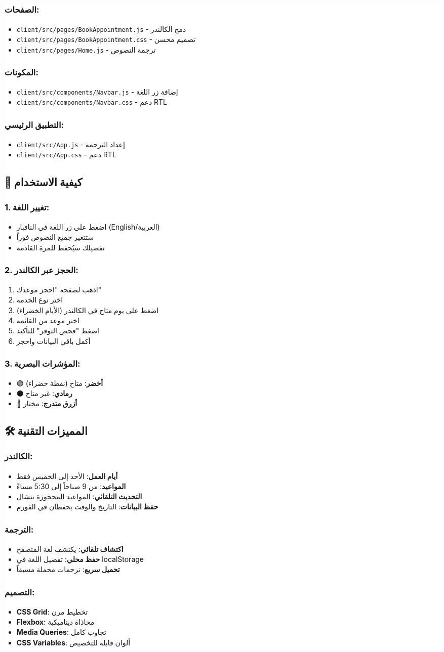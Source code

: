 ### الصفحات:
- `client/src/pages/BookAppointment.js` - دمج الكالندر
- `client/src/pages/BookAppointment.css` - تصميم محسن
- `client/src/pages/Home.js` - ترجمة النصوص

### المكونات:
- `client/src/components/Navbar.js` - إضافة زر اللغة
- `client/src/components/Navbar.css` - دعم RTL

### التطبيق الرئيسي:
- `client/src/App.js` - إعداد الترجمة
- `client/src/App.css` - دعم RTL

## 🎯 كيفية الاستخدام

### 1. تغيير اللغة:
- اضغط على زر اللغة في النافبار (English/العربية)
- ستتغير جميع النصوص فوراً
- تفضيلك سيُحفظ للمرة القادمة

### 2. الحجز عبر الكالندر:
1. اذهب لصفحة "احجز موعدك"
2. اختر نوع الخدمة
3. اضغط على يوم متاح في الكالندر (الأيام الخضراء)
4. اختر موعد من القائمة
5. اضغط "فحص التوفر" للتأكيد
6. أكمل باقي البيانات واحجز

### 3. المؤشرات البصرية:
- 🟢 **أخضر**: متاح (نقطة خضراء)
- ⚫ **رمادي**: غير متاح
- 🔵 **أزرق متدرج**: مختار

## 🛠️ المميزات التقنية

### الكالندر:
- **أيام العمل**: الأحد إلى الخميس فقط
- **المواعيد**: من 9 صباحاً إلى 5:30 مساءً
- **التحديث التلقائي**: المواعيد المحجوزة تتشال
- **حفظ البيانات**: التاريخ والوقت يحفظان في الفورم

### الترجمة:
- **اكتشاف تلقائي**: يكتشف لغة المتصفح
- **حفظ محلي**: تفضيل اللغة في localStorage
- **تحميل سريع**: ترجمات محملة مسبقاً

### التصميم:
- **CSS Grid**: تخطيط مرن
- **Flexbox**: محاذاة ديناميكية
- **Media Queries**: تجاوب كامل
- **CSS Variables**: ألوان قابلة للتخصيص
